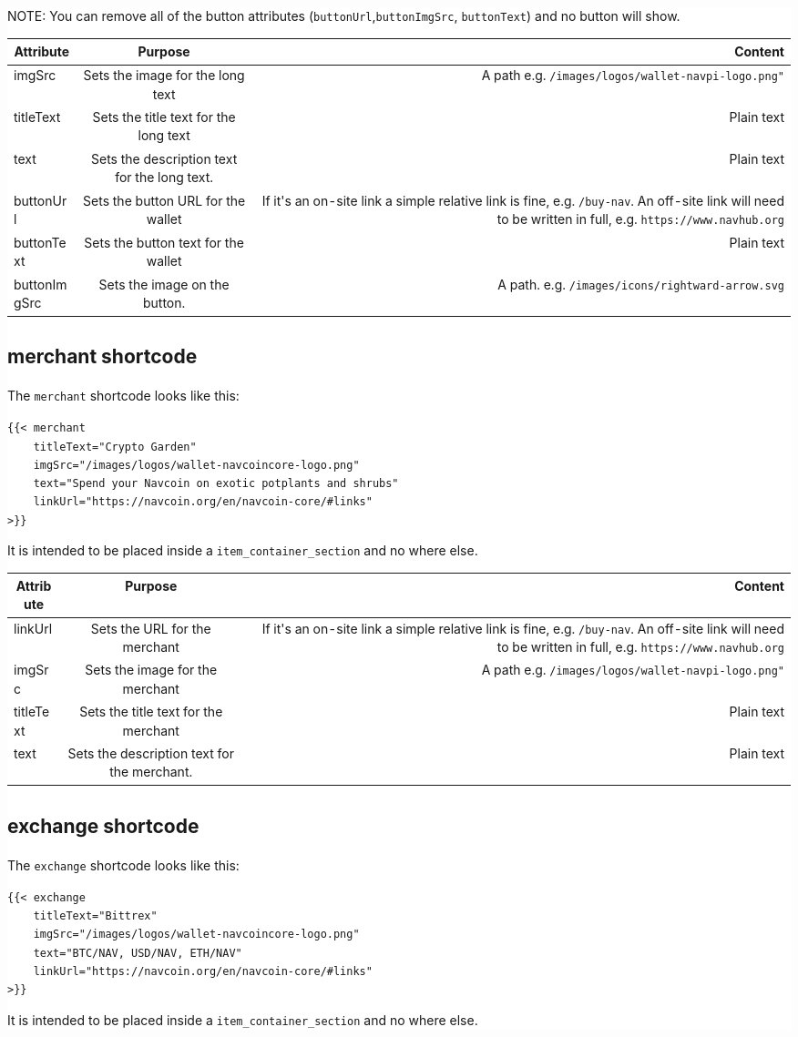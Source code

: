 NOTE: You can remove all of the button attributes (`buttonUrl`,`buttonImgSrc`, `buttonText`) and no button will show.

| Attribute | Purpose | Content |
|--- |:---: | ---:|
| imgSrc | Sets the image for the long text | A path e.g. `/images/logos/wallet-navpi-logo.png"` |
| titleText | Sets the title text for the long text | Plain text |
| text | Sets the description text for the long text. | Plain text |
| buttonUrl | Sets the button URL for the wallet | If it's an on-site link a simple relative link is fine, e.g. `/buy-nav`. An off-site link will need to be written in full, e.g. `https://www.navhub.org` |
| buttonText | Sets the button text for the wallet | Plain text |
| buttonImgSrc | Sets the image on the button. | A path. e.g. `/images/icons/rightward-arrow.svg` |


## merchant shortcode

The `merchant` shortcode looks like this:

```
{{< merchant 
    titleText="Crypto Garden"
    imgSrc="/images/logos/wallet-navcoincore-logo.png"
    text="Spend your Navcoin on exotic potplants and shrubs"
    linkUrl="https://navcoin.org/en/navcoin-core/#links"
>}}
```
It is intended to be placed inside a `item_container_section` and no where else.


| Attribute | Purpose | Content |
|--- |:---: | ---:|
| linkUrl | Sets the URL for the merchant | If it's an on-site link a simple relative link is fine, e.g. `/buy-nav`. An off-site link will need to be written in full, e.g. `https://www.navhub.org` |
| imgSrc | Sets the image for the merchant | A path e.g. `/images/logos/wallet-navpi-logo.png"` |
| titleText | Sets the title text for the merchant | Plain text |
| text | Sets the description text for the merchant. | Plain text |


## exchange shortcode

The `exchange` shortcode looks like this:

```
{{< exchange 
    titleText="Bittrex"
    imgSrc="/images/logos/wallet-navcoincore-logo.png"
    text="BTC/NAV, USD/NAV, ETH/NAV"
    linkUrl="https://navcoin.org/en/navcoin-core/#links"
>}}
```
It is intended to be placed inside a `item_container_section` and no where else.
